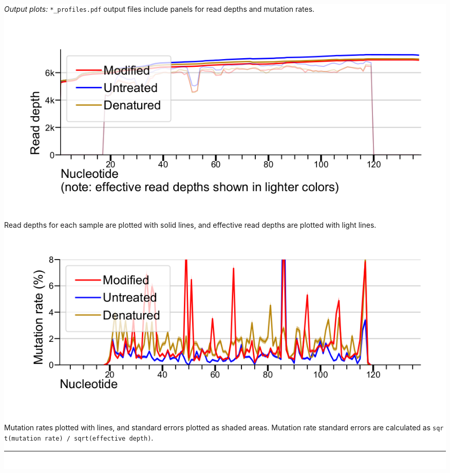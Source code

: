 _Output plots:_
`*_profiles.pdf` output files include panels for read depths and
mutation rates. 

![read depths example](images/read_depths_TPP.png)

Read depths for each sample are plotted with solid lines,
and effective read depths are plotted with
light lines. 

![mutation rates example](images/mutation_rates_TPP.png)

Mutation rates plotted with
lines, and standard errors plotted as shaded areas. Mutation rate standard
errors are calculated as `sqrt(mutation rate) / sqrt(effective depth)`.

---
&nbsp;&nbsp;&nbsp;&nbsp;

